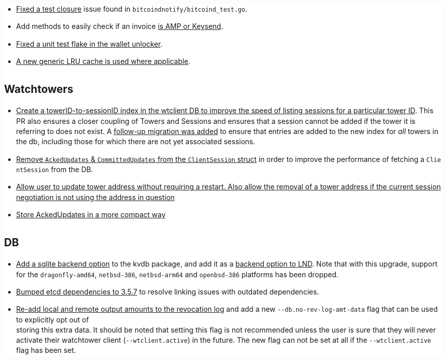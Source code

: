 * [Fixed a test closure](https://github.com/lightningnetwork/lnd/pull/7337)
  issue found in `bitcoindnotify/bitcoind_test.go`.

* Add methods to easily check if an invoice [is AMP or 
  Keysend](https://github.com/lightningnetwork/lnd/pull/7334).

* [Fixed a unit test flake in the wallet
  unlocker](https://github.com/lightningnetwork/lnd/pull/7384).

* [A new generic LRU cache is used where
  applicable](https://github.com/lightningnetwork/lnd/pull/7406).

## Watchtowers

* [Create a towerID-to-sessionID index in the wtclient DB to improve the 
  speed of listing sessions for a particular tower ID](
  https://github.com/lightningnetwork/lnd/pull/6972). This PR also ensures a 
  closer coupling of Towers and Sessions and ensures that a session cannot be
  added if the tower it is referring to does not exist. A [follow-up migration 
  was added](https://github.com/lightningnetwork/lnd/pull/7491) to ensure that 
  entries are added to the new index for _all_ towers in the db, including those
  for which there are not yet associated sessions. 

* [Remove `AckedUpdates` & `CommittedUpdates` from the `ClientSession`
  struct](https://github.com/lightningnetwork/lnd/pull/6928) in order to
  improve the performance of fetching a `ClientSession` from the DB.

* [Allow user to update tower address without requiring a restart. Also allow
  the removal of a tower address if the current session negotiation is not
  using the address in question](
  https://github.com/lightningnetwork/lnd/pull/7025)

* [Store AckedUpdates in a more compact
  way](https://github.com/lightningnetwork/lnd/pull/7055)

## DB

* [Add a sqlite backend 
  option](https://github.com/lightningnetwork/lnd/pull/7251) to the kvdb
  package, and add it as a [backend option to
  LND](https://github.com/lightningnetwork/lnd/pull/7252). Note that with this
  upgrade, support for the `dragonfly-amd64`, `netbsd-386`, `netbsd-arm64` and
  `openbsd-386` platforms has been dropped.

* [Bumped etcd dependencies to
  3.5.7](https://github.com/lightningnetwork/lnd/pull/7353) to resolve linking
  issues with outdated dependencies.

* [Re-add local and remote output amounts to the revocation 
  log](https://github.com/lightningnetwork/lnd/pull/7379) and add a new 
  `--db.no-rev-log-amt-data` flag that can be used to explicitly opt out of  
  storing this extra data. It should be noted that setting this flag is not 
  recommended unless the user is sure that they will never activate their 
  watchtower client (`--wtclient.active`) in the future. The new flag can not
  be set at all if the `--wtclient.active` flag has been set.
